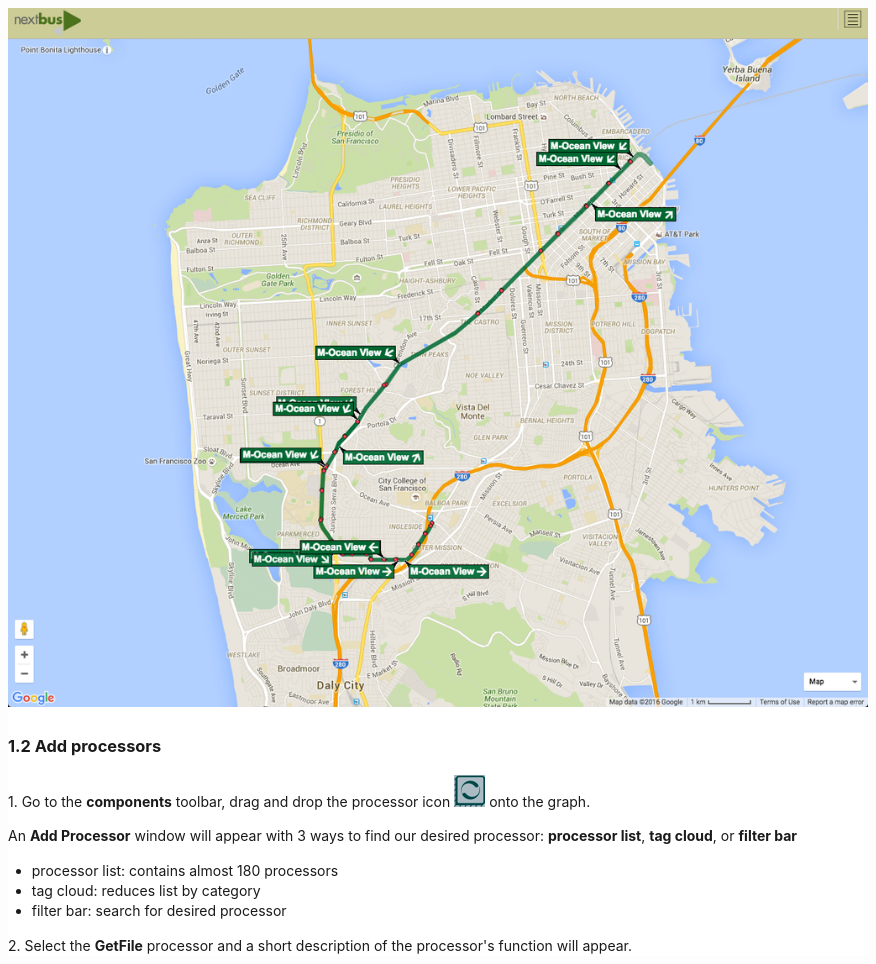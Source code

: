 ![sf_ocean_view_route_nifi_streaming](/assets/learning-ropes-nifi-lab-series/lab1-build-nifi-dataflow/live_stream_sf_muni_nifi_learning_ropes.png)

### 1.2 Add processors

1\. Go to the **components** toolbar, drag and drop the processor icon ![processor_nifi_iot](/assets/learning-ropes-nifi-lab-series/lab1-build-nifi-dataflow/processor_nifi_iot.png) onto the graph.

An **Add Processor** window will appear with 3 ways to find our desired processor: **processor list**, **tag cloud**, or **filter bar**

- processor list: contains almost 180 processors
- tag cloud: reduces list by category
- filter bar: search for desired processor

2\. Select the **GetFile** processor and a short description of the processor's function will appear.
